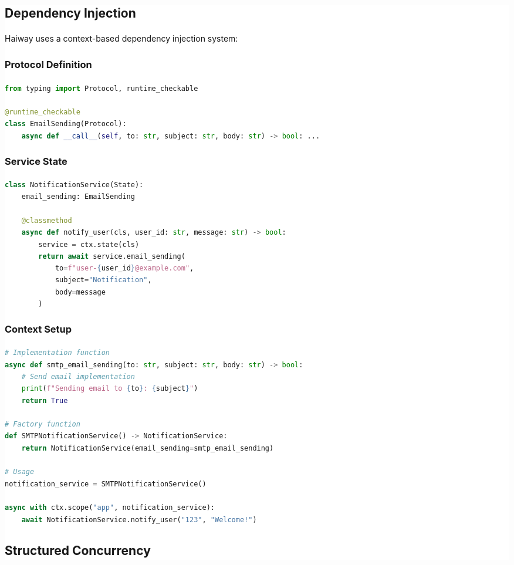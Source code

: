 ## Dependency Injection

Haiway uses a context-based dependency injection system:

### Protocol Definition

```python
from typing import Protocol, runtime_checkable

@runtime_checkable
class EmailSending(Protocol):
    async def __call__(self, to: str, subject: str, body: str) -> bool: ...
```

### Service State

```python
class NotificationService(State):
    email_sending: EmailSending

    @classmethod
    async def notify_user(cls, user_id: str, message: str) -> bool:
        service = ctx.state(cls)
        return await service.email_sending(
            to=f"user-{user_id}@example.com",
            subject="Notification",
            body=message
        )
```

### Context Setup

```python
# Implementation function
async def smtp_email_sending(to: str, subject: str, body: str) -> bool:
    # Send email implementation
    print(f"Sending email to {to}: {subject}")
    return True

# Factory function
def SMTPNotificationService() -> NotificationService:
    return NotificationService(email_sending=smtp_email_sending)

# Usage
notification_service = SMTPNotificationService()

async with ctx.scope("app", notification_service):
    await NotificationService.notify_user("123", "Welcome!")
```

## Structured Concurrency
